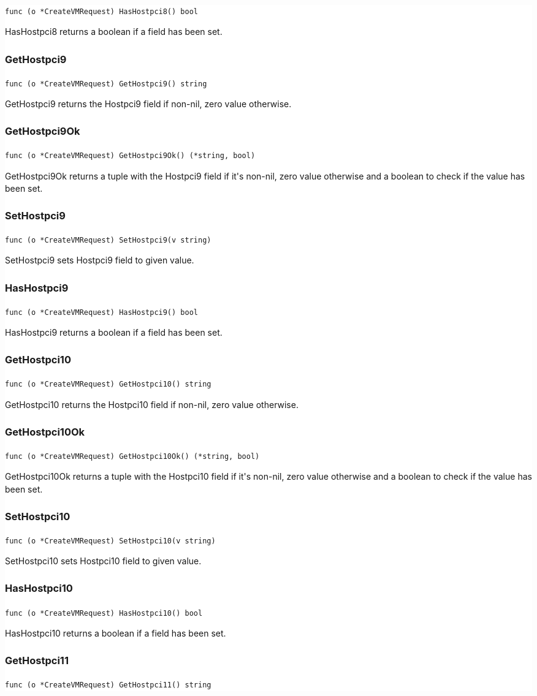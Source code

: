 `func (o *CreateVMRequest) HasHostpci8() bool`

HasHostpci8 returns a boolean if a field has been set.

### GetHostpci9

`func (o *CreateVMRequest) GetHostpci9() string`

GetHostpci9 returns the Hostpci9 field if non-nil, zero value otherwise.

### GetHostpci9Ok

`func (o *CreateVMRequest) GetHostpci9Ok() (*string, bool)`

GetHostpci9Ok returns a tuple with the Hostpci9 field if it's non-nil, zero value otherwise
and a boolean to check if the value has been set.

### SetHostpci9

`func (o *CreateVMRequest) SetHostpci9(v string)`

SetHostpci9 sets Hostpci9 field to given value.

### HasHostpci9

`func (o *CreateVMRequest) HasHostpci9() bool`

HasHostpci9 returns a boolean if a field has been set.

### GetHostpci10

`func (o *CreateVMRequest) GetHostpci10() string`

GetHostpci10 returns the Hostpci10 field if non-nil, zero value otherwise.

### GetHostpci10Ok

`func (o *CreateVMRequest) GetHostpci10Ok() (*string, bool)`

GetHostpci10Ok returns a tuple with the Hostpci10 field if it's non-nil, zero value otherwise
and a boolean to check if the value has been set.

### SetHostpci10

`func (o *CreateVMRequest) SetHostpci10(v string)`

SetHostpci10 sets Hostpci10 field to given value.

### HasHostpci10

`func (o *CreateVMRequest) HasHostpci10() bool`

HasHostpci10 returns a boolean if a field has been set.

### GetHostpci11

`func (o *CreateVMRequest) GetHostpci11() string`
